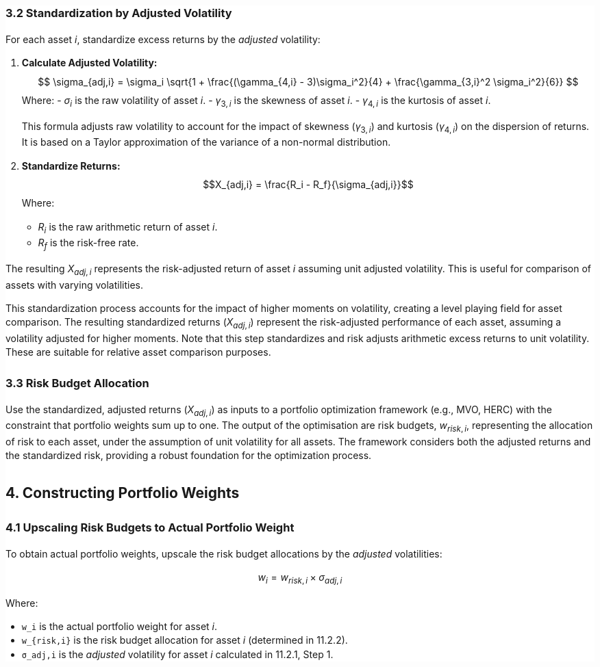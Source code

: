 ### 3.2 Standardization by Adjusted Volatility


For each asset *i*, standardize excess returns by the *adjusted* volatility:

1. **Calculate Adjusted Volatility:**
   $$ \sigma_{adj,i} = \sigma_i \sqrt{1 + \frac{(\gamma_{4,i} - 3)\sigma_i^2}{4} + \frac{\gamma_{3,i}^2 \sigma_i^2}{6}} $$
    Where:
        - $\sigma_i$ is the raw volatility of asset  *i*.
        - $\gamma_{3,i}$ is the skewness of asset  *i*.
        - $\gamma_{4,i}$ is the kurtosis of asset *i*.
        
   This formula adjusts raw volatility to account for the impact of skewness ($\gamma_{3,i}$) and kurtosis ($\gamma_{4,i}$) on the dispersion of returns. It is based on a Taylor approximation of the variance of a non-normal distribution.      

2. **Standardize Returns:**
   $$X_{adj,i} = \frac{R_i - R_f}{\sigma_{adj,i}}$$
   Where:
      - $R_i$ is the raw arithmetic return of asset *i*.
      - $R_f$ is the risk-free rate.

  The resulting $X_{adj,i}$ represents the risk-adjusted return of asset *i* assuming unit adjusted volatility. This is useful for comparison of assets with varying volatilities.

This standardization process accounts for the impact of higher moments on volatility, creating a level playing field for asset comparison. The resulting standardized returns ($X_{adj,i}$) represent the risk-adjusted performance of each asset, assuming a volatility adjusted for higher moments. Note that this step standardizes and risk adjusts arithmetic excess returns to unit volatility. These are suitable for relative asset comparison purposes.


### 3.3 Risk Budget Allocation

Use the standardized, adjusted returns ($X_{adj,i}$) as inputs to a portfolio optimization framework (e.g., MVO, HERC) with the constraint that portfolio weights sum up to one. The output of the optimisation are risk budgets, $w_{risk,i}$, representing the allocation of risk to each asset, under the assumption of unit volatility for all assets. The framework considers both the adjusted returns and the standardized risk, providing a robust foundation for the optimization process.

## 4. Constructing Portfolio Weights

### 4.1 Upscaling Risk Budgets to Actual Portfolio Weight

To obtain actual portfolio weights, upscale the risk budget allocations by the *adjusted* volatilities:

$$w_i = w_{risk,i} \times \sigma_{adj,i}$$

Where:

*  `w_i` is the actual portfolio weight for asset *i*.
*  `w_{risk,i}` is the risk budget allocation for asset *i* (determined in 11.2.2).
*  `σ_adj,i` is the *adjusted* volatility for asset *i* calculated in 11.2.1, Step 1.
